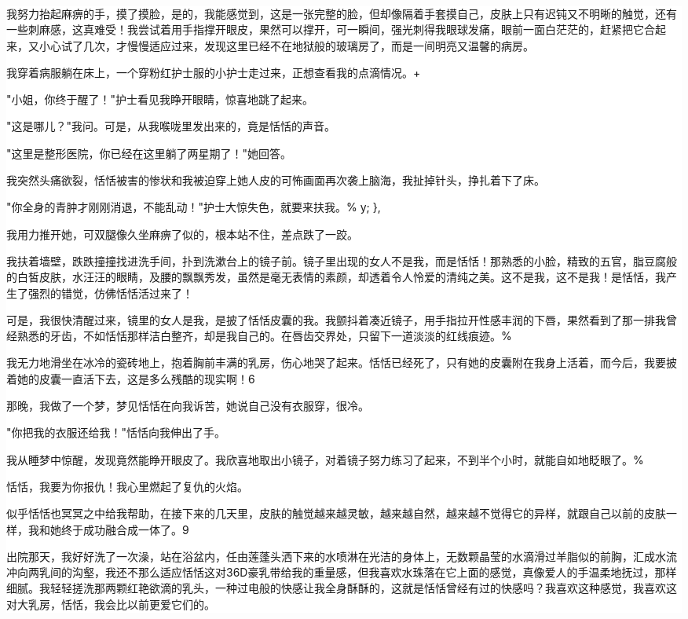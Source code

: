 

我努力抬起麻痹的手，摸了摸脸，是的，我能感觉到，这是一张完整的脸，但却像隔着手套摸自己，皮肤上只有迟钝又不明晰的触觉，还有一些刺麻感，这真难受！我尝试着用手指撑开眼皮，果然可以撑开，可一瞬间，强光刺得我眼球发痛，眼前一面白茫茫的，赶紧把它合起来，又小心试了几次，才慢慢适应过来，发现这里已经不在地狱般的玻璃房了，而是一间明亮又温馨的病房。



我穿着病服躺在床上，一个穿粉红护士服的小护士走过来，正想查看我的点滴情况。+



"小姐，你终于醒了！"护士看见我睁开眼睛，惊喜地跳了起来。



"这是哪儿？"我问。可是，从我喉咙里发出来的，竟是恬恬的声音。



"这里是整形医院，你已经在这里躺了两星期了！"她回答。



我突然头痛欲裂，恬恬被害的惨状和我被迫穿上她人皮的可怖画面再次袭上脑海，我扯掉针头，挣扎着下了床。



"你全身的青肿才刚刚消退，不能乱动！"护士大惊失色，就要来扶我。% y; },



我用力推开她，可双腿像久坐麻痹了似的，根本站不住，差点跌了一跤。



我扶着墙壁，跌跌撞撞找进洗手间，扑到洗漱台上的镜子前。镜子里出现的女人不是我，而是恬恬！那熟悉的小脸，精致的五官，脂豆腐般的白皙皮肤，水汪汪的眼睛，及腰的飘飘秀发，虽然是毫无表情的素颜，却透着令人怜爱的清纯之美。这不是我，这不是我！是恬恬，我产生了强烈的错觉，仿佛恬恬活过来了！



可是，我很快清醒过来，镜里的女人是我，是披了恬恬皮囊的我。我颤抖着凑近镜子，用手指拉开性感丰润的下唇，果然看到了那一排我曾经熟悉的牙齿，不如恬恬那样洁白整齐，却是我自己的。在唇齿交界处，只留下一道淡淡的红线痕迹。%



我无力地滑坐在冰冷的瓷砖地上，抱着胸前丰满的乳房，伤心地哭了起来。恬恬已经死了，只有她的皮囊附在我身上活着，而今后，我要披着她的皮囊一直活下去，这是多么残酷的现实啊！6



那晚，我做了一个梦，梦见恬恬在向我诉苦，她说自己没有衣服穿，很冷。



"你把我的衣服还给我！"恬恬向我伸出了手。



我从睡梦中惊醒，发现竟然能睁开眼皮了。我欣喜地取出小镜子，对着镜子努力练习了起来，不到半个小时，就能自如地眨眼了。%



恬恬，我要为你报仇！我心里燃起了复仇的火焰。



似乎恬恬也冥冥之中给我帮助，在接下来的几天里，皮肤的触觉越来越灵敏，越来越自然，越来越不觉得它的异样，就跟自己以前的皮肤一样，我和她终于成功融合成一体了。9



出院那天，我好好洗了一次澡，站在浴盆内，任由莲蓬头洒下来的水喷淋在光洁的身体上，无数颗晶莹的水滴滑过羊脂似的前胸，汇成水流冲向两乳间的沟壑，我还不那么适应恬恬这对36D豪乳带给我的重量感，但我喜欢水珠落在它上面的感觉，真像爱人的手温柔地抚过，那样细腻。我轻轻搓洗那两颗红艳欲滴的乳头，一种过电般的快感让我全身酥酥的，这就是恬恬曾经有过的快感吗？我喜欢这种感觉，我喜欢这对大乳房，恬恬，我会比以前更爱它们的。

